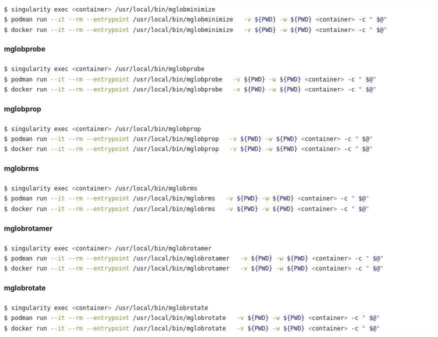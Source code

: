 ```bash
$ singularity exec <container> /usr/local/bin/mglobminimize
$ podman run --it --rm --entrypoint /usr/local/bin/mglobminimize   -v ${PWD} -w ${PWD} <container> -c " $@"
$ docker run --it --rm --entrypoint /usr/local/bin/mglobminimize   -v ${PWD} -w ${PWD} <container> -c " $@"
```


#### mglobprobe

```bash
$ singularity exec <container> /usr/local/bin/mglobprobe
$ podman run --it --rm --entrypoint /usr/local/bin/mglobprobe   -v ${PWD} -w ${PWD} <container> -c " $@"
$ docker run --it --rm --entrypoint /usr/local/bin/mglobprobe   -v ${PWD} -w ${PWD} <container> -c " $@"
```


#### mglobprop

```bash
$ singularity exec <container> /usr/local/bin/mglobprop
$ podman run --it --rm --entrypoint /usr/local/bin/mglobprop   -v ${PWD} -w ${PWD} <container> -c " $@"
$ docker run --it --rm --entrypoint /usr/local/bin/mglobprop   -v ${PWD} -w ${PWD} <container> -c " $@"
```


#### mglobrms

```bash
$ singularity exec <container> /usr/local/bin/mglobrms
$ podman run --it --rm --entrypoint /usr/local/bin/mglobrms   -v ${PWD} -w ${PWD} <container> -c " $@"
$ docker run --it --rm --entrypoint /usr/local/bin/mglobrms   -v ${PWD} -w ${PWD} <container> -c " $@"
```


#### mglobrotamer

```bash
$ singularity exec <container> /usr/local/bin/mglobrotamer
$ podman run --it --rm --entrypoint /usr/local/bin/mglobrotamer   -v ${PWD} -w ${PWD} <container> -c " $@"
$ docker run --it --rm --entrypoint /usr/local/bin/mglobrotamer   -v ${PWD} -w ${PWD} <container> -c " $@"
```


#### mglobrotate

```bash
$ singularity exec <container> /usr/local/bin/mglobrotate
$ podman run --it --rm --entrypoint /usr/local/bin/mglobrotate   -v ${PWD} -w ${PWD} <container> -c " $@"
$ docker run --it --rm --entrypoint /usr/local/bin/mglobrotate   -v ${PWD} -w ${PWD} <container> -c " $@"
```
